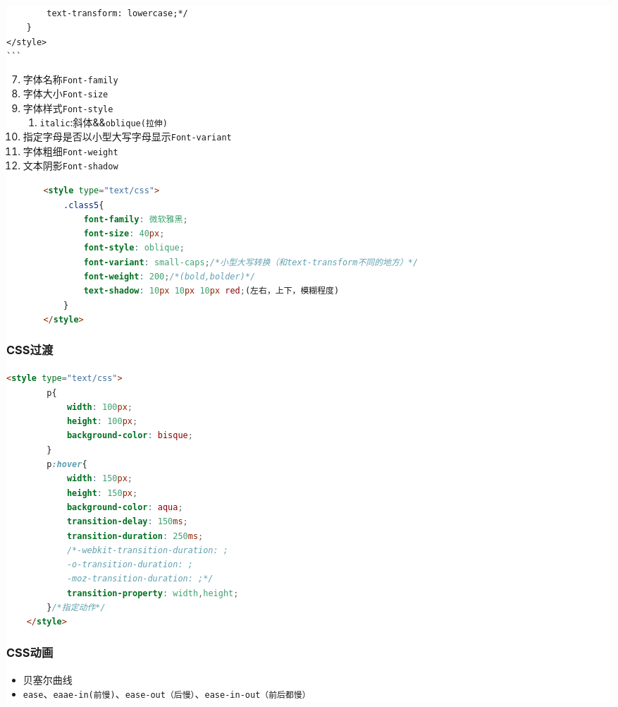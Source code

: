             text-transform: lowercase;*/
        }
    </style>
    ```
7. 字体名称`Font-family`
8. 字体大小`Font-size`
9. 字体样式`Font-style`
   1. `italic`:斜体&&`oblique(拉伸)`
10. 指定字母是否以小型大写字母显示`Font-variant`
11. 字体粗细`Font-weight`
12. 文本阴影`Font-shadow`
    ```html
        <style type="text/css">
            .class5{
                font-family: 微软雅黑;
                font-size: 40px;
                font-style: oblique;
                font-variant: small-caps;/*小型大写转换（和text-transform不同的地方）*/
                font-weight: 200;/*(bold,bolder)*/
                text-shadow: 10px 10px 10px red;(左右，上下，模糊程度)
            }
        </style>
    ```


### CSS过渡

```html
<style type="text/css">
        p{
            width: 100px;
            height: 100px;
            background-color: bisque;
        }
        p:hover{
            width: 150px;
            height: 150px;
            background-color: aqua;
            transition-delay: 150ms;
            transition-duration: 250ms;
            /*-webkit-transition-duration: ;
            -o-transition-duration: ;
            -moz-transition-duration: ;*/
            transition-property: width,height;
        }/*指定动作*/
    </style>
```


### CSS动画
- 贝塞尔曲线
- `ease`、`eaae-in(前慢)`、`ease-out（后慢）`、`ease-in-out（前后都慢）`
